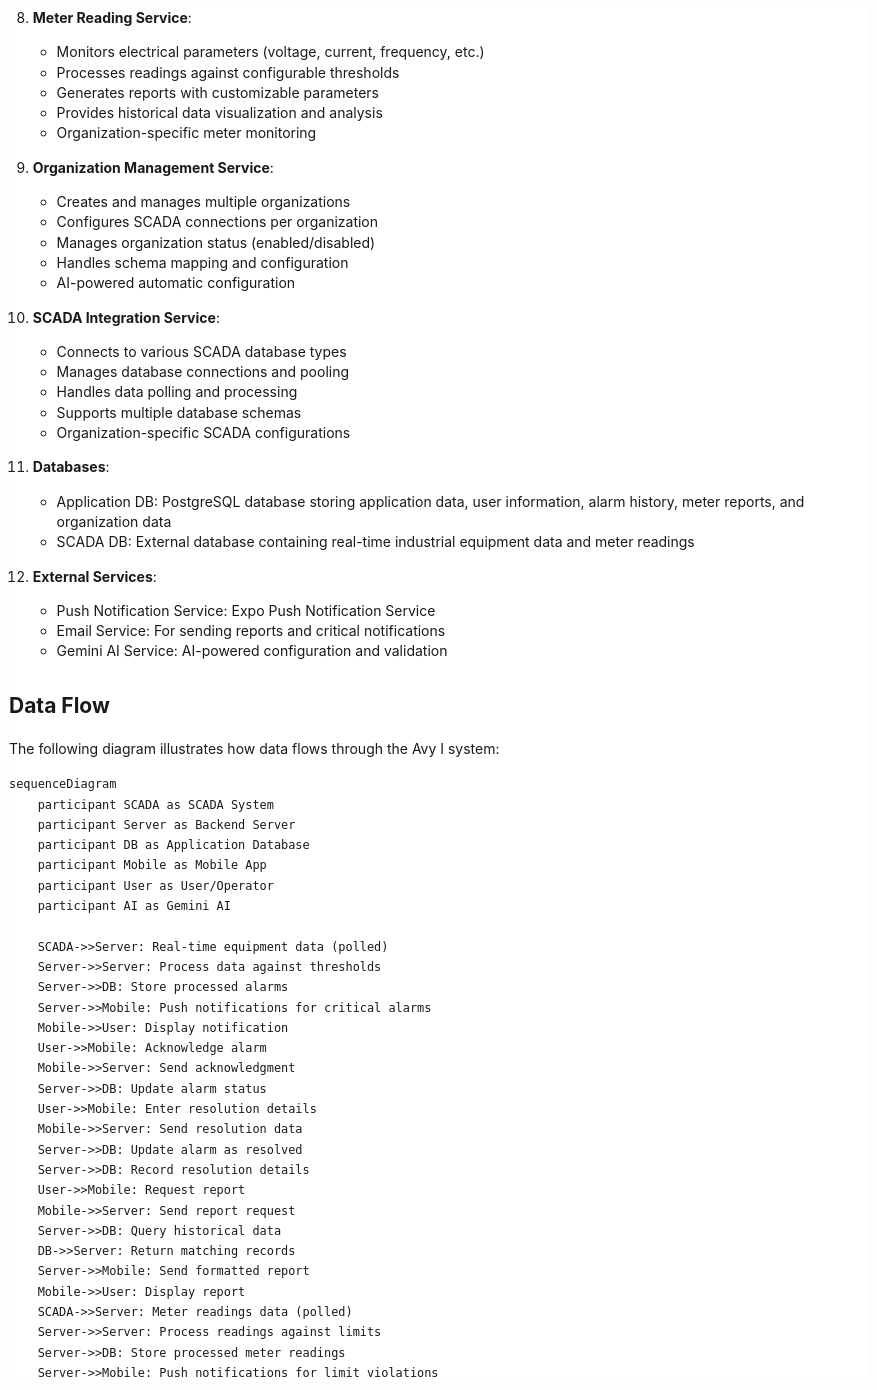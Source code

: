 8. **Meter Reading Service**:
   - Monitors electrical parameters (voltage, current, frequency, etc.)
   - Processes readings against configurable thresholds
   - Generates reports with customizable parameters
   - Provides historical data visualization and analysis
   - Organization-specific meter monitoring

9. **Organization Management Service**:
   - Creates and manages multiple organizations
   - Configures SCADA connections per organization
   - Manages organization status (enabled/disabled)
   - Handles schema mapping and configuration
   - AI-powered automatic configuration

10. **SCADA Integration Service**:
    - Connects to various SCADA database types
    - Manages database connections and pooling
    - Handles data polling and processing
    - Supports multiple database schemas
    - Organization-specific SCADA configurations

11. **Databases**:
    - Application DB: PostgreSQL database storing application data, user information, alarm history, meter reports, and organization data
    - SCADA DB: External database containing real-time industrial equipment data and meter readings

12. **External Services**:
    - Push Notification Service: Expo Push Notification Service
    - Email Service: For sending reports and critical notifications
    - Gemini AI Service: AI-powered configuration and validation

## Data Flow

The following diagram illustrates how data flows through the Avy I system:

```mermaid
sequenceDiagram
    participant SCADA as SCADA System
    participant Server as Backend Server
    participant DB as Application Database
    participant Mobile as Mobile App
    participant User as User/Operator
    participant AI as Gemini AI

    SCADA->>Server: Real-time equipment data (polled)
    Server->>Server: Process data against thresholds
    Server->>DB: Store processed alarms
    Server->>Mobile: Push notifications for critical alarms
    Mobile->>User: Display notification
    User->>Mobile: Acknowledge alarm
    Mobile->>Server: Send acknowledgment
    Server->>DB: Update alarm status
    User->>Mobile: Enter resolution details
    Mobile->>Server: Send resolution data
    Server->>DB: Update alarm as resolved
    Server->>DB: Record resolution details
    User->>Mobile: Request report
    Mobile->>Server: Send report request
    Server->>DB: Query historical data
    DB->>Server: Return matching records
    Server->>Mobile: Send formatted report
    Mobile->>User: Display report
    SCADA->>Server: Meter readings data (polled)
    Server->>Server: Process readings against limits
    Server->>DB: Store processed meter readings
    Server->>Mobile: Push notifications for limit violations
```